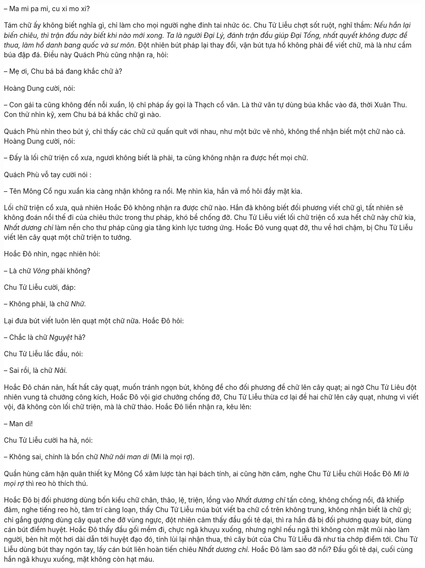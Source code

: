 – Ma mi pa mi, cu xi mo xi?

Tám chữ ấy không biết nghĩa gì, chỉ làm cho mọi người nghe đinh tai nhức óc. Chu Tử Liễu chợt sốt ruột, nghĩ thầm: _Nếu hắn lại biến chiêu, thì trận đấu này biết khi nào mới xong. Ta là người Đại Lý, đánh trận đầu giúp Đại Tống, nhất quyết không được để thua, làm hổ danh bang quốc và sư môn._ Đột nhiên bút pháp lại thay đổi, vận bút tựa hồ không phải để viết chữ, mà là như cầm búa đập đá. Điều này Quách Phù cũng nhận ra, hỏi:

– Mẹ ơi, Chu bá bá đang khắc chữ à?

Hoàng Dung cười, nói:

– Con gái ta cũng không đến nỗi xuẩn, lộ chỉ pháp ấy gọi là Thạch cổ văn. Là thứ văn tự dùng búa khắc vào đá, thời Xuân Thu. Con thử nhìn kỹ, xem Chu bá bá khắc chữ gì nào.

Quách Phù nhìn theo bút ý, chỉ thấy các chữ cứ quấn quít với nhau, như một bức vẽ nhỏ, không thể nhận biết một chữ nào cả. Hoàng Dung cười, nói:

– Đấy là lối chữ triện cổ xưa, ngươi không biết là phải, ta cũng không nhận ra được hết mọi chữ.

Quách Phù vỗ tay cười nói :

– Tên Mông Cổ ngu xuẩn kia càng nhận không ra nổi. Mẹ nhìn kìa, hắn vã mồ hôi đầy mặt kìa.

Lối chữ triện cổ xưa, quả nhiên Hoắc Đô không nhận ra được chữ nào. Hắn đã không biết đối phương viết chữ gì, tất nhiên sẽ không đoán nổi thế đi của chiêu thức trong thư pháp, khó bề chống đỡ. Chu Tử Liễu viết lối chữ triện cổ xưa hết chữ này chữ kia, _Nhất dương chỉ_ làm nền cho thư pháp cũng gia tăng kình lực tương ứng. Hoắc Đô vung quạt đỡ, thu về hơi chậm, bị Chu Tử Liễu viết lên cây quạt một chữ triện to tướng.

Hoắc Đô nhìn, ngạc nhiên hỏi:

– Là chữ _Võng_ phải không?

Chu Tử Liễu cười, đáp:

– Không phải, là chữ _Nhữ._

Lại đưa bút viết luôn lên quạt một chữ nữa. Hoắc Đô hỏi:

– Chắc là chữ _Nguyệt_ hả?

Chu Tử Liễu lắc đầu, nói:

– Sai rồi, là chữ _Nãi._

Hoắc Đô chán nản, hất hất cây quạt, muốn tránh ngọn bút, không để cho đối phương đề chữ lên cây quạt; ai ngờ Chu Tử Liêu đột nhiên vung tả chưởng công kích, Hoắc Đô vội giơ chưởng chống đỡ, Chu Tử Liễu thừa cơ lại đề hai chữ lên cây quạt, nhưng vì viết vội, đã không còn lối chữ triện, mà là chữ thảo. Hoắc Đô liền nhận ra, kêu lên:

– Man di!

Chu Tử Liễu cười ha hả, nói:

– Không sai, chính là bốn chữ _Nhữ nãi man di_ (Mi là mọi rợ).

Quần hùng căm hận quân thiết kỵ Mông Cổ xâm lược tàn hại bách tính, ai cũng hờn căm, nghe Chu Tử Liễu chửi Hoắc Đô _Mi là mọi rợ_ thì reo hò thích thú.

Hoắc Đô bị đối phương dùng bốn kiểu chữ chân, thảo, lệ, triện, lồng vào _Nhất dương chỉ_ tấn công, không chống nổi, đã khiếp đảm, nghe tiếng reo hò, tâm trí càng loạn, thấy Chu Tử Liễu múa bút viết ba chữ cổ trên không trung, không nhận biết là chữ gì; chỉ gắng gượng dùng cây quạt che đỡ vùng ngực, đột nhiên cảm thấy đầu gối tê dại, thì ra hắn đã bị đối phương quay bút, dùng cán bút điểm huyệt. Hoắc Đô thấy đầu gối mềm đi, chực ngã khuỵu xuống, nhưng nghĩ nếu ngã thì không còn mặt mũi nào làm người, bèn hít một hơi dài dẫn tới huyệt đạo đó, tính lùi lại nhận thua, thì cây bút của Chu Tử Liễu đã như tia chớp điểm tới. Chu Tử Liễu dùng bút thay ngón tay, lấy cán bút liên hoàn tiến chiêu _Nhất dương chỉ._ Hoắc Đô làm sao đỡ nổi? Đầu gối tê dại, cuối cùng hắn ngã khuỵu xuống, mặt không còn hạt máu.
